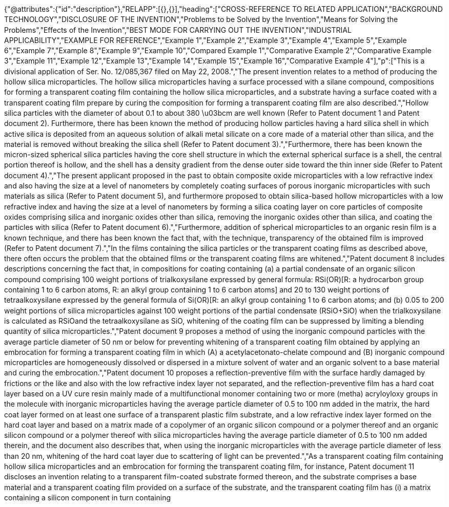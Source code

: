 {"@attributes":{"id":"description"},"RELAPP":[{},{}],"heading":["CROSS-REFERENCE TO RELATED APPLICATION","BACKGROUND TECHNOLOGY","DISCLOSURE OF THE INVENTION","Problems to be Solved by the Invention","Means for Solving the Problems","Effects of the Invention","BEST MODE FOR CARRYING OUT THE INVENTION","INDUSTRIAL APPLICABILITY","EXAMPLE FOR REFERENCE","Example 1","Example 2","Example 3","Example 4","Example 5","Example 6","Example 7","Example 8","Example 9","Example 10","Compared Example 1","Comparative Example 2","Comparative Example 3","Example 11","Example 12","Example 13","Example 14","Example 15","Example 16","Comparative Example 4"],"p":["This is a divisional application of Ser. No. 12\/085,367 filed on May 22, 2008.","The present invention relates to a method of producing the hollow silica microparticles. The hollow silica microparticles having a surface processed with a silane compound, compositions for forming a transparent coating film containing the hollow silica microparticles, and a substrate having a surface coated with a transparent coating film prepare by curing the composition for forming a transparent coating film are also described.","Hollow silica particles with the diameter of about 0.1 to about 380 \u03bcm are well known (Refer to Patent document 1 and Patent document 2). Furthermore, there has been known the method of producing hollow particles having a hard silica shell in which active silica is deposited from an aqueous solution of alkali metal silicate on a core made of a material other than silica, and the material is removed without breaking the silica shell (Refer to Patent document 3).","Furthermore, there has been known the micron-sized spherical silica particles having the core shell structure in which the external spherical surface is a shell, the central portion thereof is hollow, and the shell has a density gradient from the dense outer side toward the thin inner side (Refer to Patent document 4).","The present applicant proposed in the past to obtain composite oxide microparticles with a low refractive index and also having the size at a level of nanometers by completely coating surfaces of porous inorganic microparticles with such materials as silica (Refer to Patent document 5), and furthermore proposed to obtain silica-based hollow microparticles with a low refractive index and having the size at a level of nanometers by forming a silica coating layer on core particles of composite oxides comprising silica and inorganic oxides other than silica, removing the inorganic oxides other than silica, and coating the particles with silica (Refer to Patent document 6).","Furthermore, addition of spherical microparticles to an organic resin film is a known technique, and there has been known the fact that, with the technique, transparency of the obtained film is improved (Refer to Patent document 7).","In the films containing the silica particles or the transparent coating films as described above, there often occurs the problem that the obtained films or the transparent coating films are whitened.","Patent document 8 includes descriptions concerning the fact that, in compositions for coating containing (a) a partial condensate of an organic silicon compound comprising 100 weight portions of trialkoxysilane expressed by general formula: RSi(OR)[R: a hydrocarbon group containing 1 to 6 carbon atoms, R: an alkyl group containing 1 to 6 carbon atoms] and 20 to 130 weight portions of tetraalkoxysilane expressed by the general formula of Si(OR)[R: an alkyl group containing 1 to 6 carbon atoms; and (b) 0.05 to 200 weight portions of silica microparticles against 100 weight portions of the partial condensate (RSiO+SiO) when the trialkoxysilane is calculated as RSiOand the tetraalkoxysilane as SiO, whitening of the coating film can be suppressed by limiting a blending quantity of silica microparticles.","Patent document 9 proposes a method of using the inorganic compound particles with the average particle diameter of 50 nm or below for preventing whitening of a transparent coating film obtained by applying an embrocation for forming a transparent coating film in which (A) a acetylacetonato-chelate compound and (B) inorganic compound microparticles are homogeneously dissolved or dispersed in a mixture solvent of water and an organic solvent to a base material and curing the embrocation.","Patent document 10 proposes a reflection-preventive film with the surface hardly damaged by frictions or the like and also with the low refractive index layer not separated, and the reflection-preventive film has a hard coat layer based on a UV cure resin mainly made of a multifunctional monomer containing two or more (metha) acryloyloxy groups in the molecule with inorganic microparticles having the average particle diameter of 0.5 to 100 nm added in the matrix, the hard coat layer formed on at least one surface of a transparent plastic film substrate, and a low refractive index layer formed on the hard coat layer and based on a matrix made of a copolymer of an organic silicon compound or a polymer thereof and an organic silicon compound or a polymer thereof with silica microparticles having the average particle diameter of 0.5 to 100 nm added therein, and the document also describes that, when using the inorganic microparticles with the average particle diameter of less than 20 nm, whitening of the hard coat layer due to scattering of light can be prevented.","As a transparent coating film containing hollow silica microparticles and an embrocation for forming the transparent coating film, for instance, Patent document 11 discloses an invention relating to a transparent film-coated substrate formed thereon, and the substrate comprises a base material and a transparent coating film provided on a surface of the substrate, and the transparent coating film has (i) a matrix containing a silicon component in turn containing